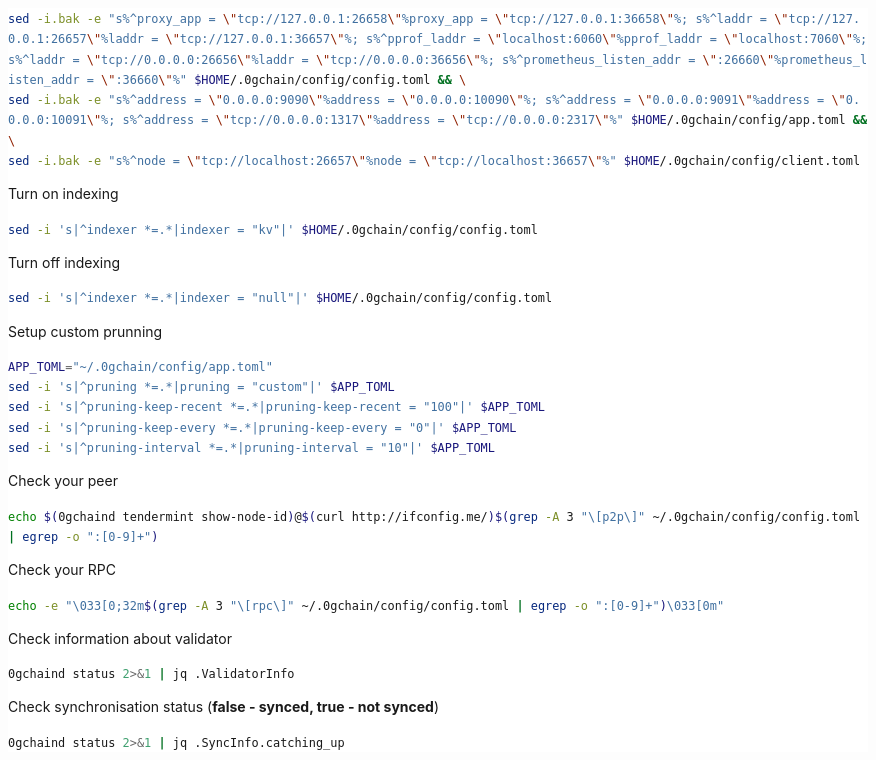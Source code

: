 ```bash
sed -i.bak -e "s%^proxy_app = \"tcp://127.0.0.1:26658\"%proxy_app = \"tcp://127.0.0.1:36658\"%; s%^laddr = \"tcp://127.0.0.1:26657\"%laddr = \"tcp://127.0.0.1:36657\"%; s%^pprof_laddr = \"localhost:6060\"%pprof_laddr = \"localhost:7060\"%; s%^laddr = \"tcp://0.0.0.0:26656\"%laddr = \"tcp://0.0.0.0:36656\"%; s%^prometheus_listen_addr = \":26660\"%prometheus_listen_addr = \":36660\"%" $HOME/.0gchain/config/config.toml && \
sed -i.bak -e "s%^address = \"0.0.0.0:9090\"%address = \"0.0.0.0:10090\"%; s%^address = \"0.0.0.0:9091\"%address = \"0.0.0.0:10091\"%; s%^address = \"tcp://0.0.0.0:1317\"%address = \"tcp://0.0.0.0:2317\"%" $HOME/.0gchain/config/app.toml && \
sed -i.bak -e "s%^node = \"tcp://localhost:26657\"%node = \"tcp://localhost:36657\"%" $HOME/.0gchain/config/client.toml
```

Turn on indexing

```bash
sed -i 's|^indexer *=.*|indexer = "kv"|' $HOME/.0gchain/config/config.toml
```

Turn off indexing

```bash
sed -i 's|^indexer *=.*|indexer = "null"|' $HOME/.0gchain/config/config.toml
```

Setup custom prunning

```bash
APP_TOML="~/.0gchain/config/app.toml"
sed -i 's|^pruning *=.*|pruning = "custom"|' $APP_TOML
sed -i 's|^pruning-keep-recent *=.*|pruning-keep-recent = "100"|' $APP_TOML
sed -i 's|^pruning-keep-every *=.*|pruning-keep-every = "0"|' $APP_TOML
sed -i 's|^pruning-interval *=.*|pruning-interval = "10"|' $APP_TOML
```

Check your peer

```bash
echo $(0gchaind tendermint show-node-id)@$(curl http://ifconfig.me/)$(grep -A 3 "\[p2p\]" ~/.0gchain/config/config.toml | egrep -o ":[0-9]+")
```

Check your RPC

```bash
echo -e "\033[0;32m$(grep -A 3 "\[rpc\]" ~/.0gchain/config/config.toml | egrep -o ":[0-9]+")\033[0m"
```

Check information about validator

```bash
0gchaind status 2>&1 | jq .ValidatorInfo
```

Check synchronisation status (**false - synced, true - not synced**)

```bash
0gchaind status 2>&1 | jq .SyncInfo.catching_up
```
